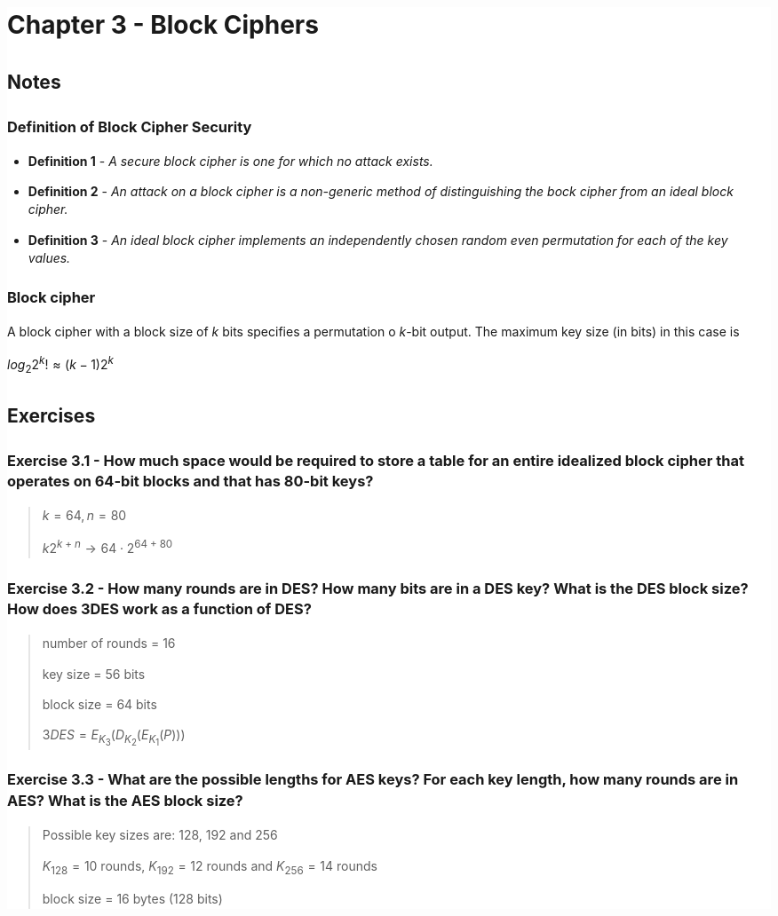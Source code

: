 # Chapter 3 - Block Ciphers

## Notes

### Definition of Block Cipher Security

- **Definition 1** - *A secure block cipher is one for which no attack exists.*

- **Definition 2** - *An attack on a block cipher is a non-generic method of distinguishing the bock cipher from an ideal block cipher.*

- **Definition 3** - *An ideal block cipher implements an independently chosen random even permutation for each of the key values.*

### Block cipher

A block cipher with a block size of *k* bits specifies a permutation o *k*-bit output. The maximum key size (in bits) in this case is

$log_{2}2^{k}!\approx (k-1)2^{k}$

## Exercises

### Exercise 3.1 - How much space would be required to store a table for an entire idealized block cipher that operates on 64-bit blocks and that has 80-bit keys?

> $k=64,n=80$
> 
> $k2^{k+n}\rightarrow 64\cdot 2^{64+80}$ 

### Exercise 3.2 - How many rounds are in DES? How many bits are in a DES key? What is the DES block size? How does 3DES work as a function of DES?

> number of rounds = 16
> 
> key size = 56 bits
> 
> block size = 64 bits
> 
> $3DES=E_{K_{3}}(D_{K_{2}}(E_{K_{1}}(P)))$

### Exercise 3.3 - What are the possible lengths for AES keys? For each key length, how many rounds are in AES? What is the AES block size?

> Possible key sizes are: 128, 192 and 256
> 
> $K_{128}=10$ rounds, $K_{192}=12$ rounds and $K_{256}=14$ rounds
> 
> block size = 16 bytes (128 bits)
